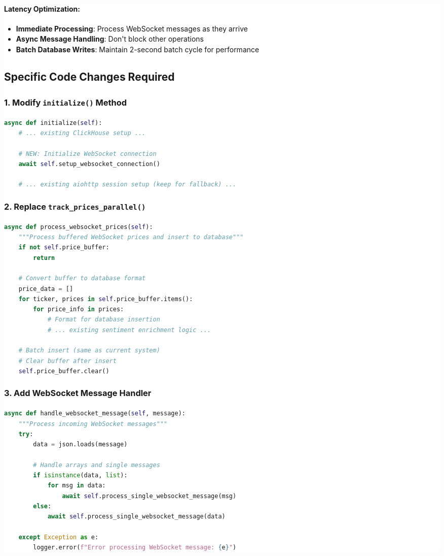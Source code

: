 #### Latency Optimization:
- **Immediate Processing**: Process WebSocket messages as they arrive
- **Async Message Handling**: Don't block other operations
- **Batch Database Writes**: Maintain 2-second batch cycle for performance

## Specific Code Changes Required

### 1. Modify `initialize()` Method
```python
async def initialize(self):
    # ... existing ClickHouse setup ...
    
    # NEW: Initialize WebSocket connection
    await self.setup_websocket_connection()
    
    # ... existing aiohttp session setup (keep for fallback) ...
```

### 2. Replace `track_prices_parallel()`
```python
async def process_websocket_prices(self):
    """Process buffered WebSocket prices and insert to database"""
    if not self.price_buffer:
        return
    
    # Convert buffer to database format
    price_data = []
    for ticker, prices in self.price_buffer.items():
        for price_info in prices:
            # Format for database insertion
            # ... existing sentiment enrichment logic ...
    
    # Batch insert (same as current system)
    # Clear buffer after insert
    self.price_buffer.clear()
```

### 3. Add WebSocket Message Handler
```python
async def handle_websocket_message(self, message):
    """Process incoming WebSocket messages"""
    try:
        data = json.loads(message)
        
        # Handle arrays and single messages
        if isinstance(data, list):
            for msg in data:
                await self.process_single_websocket_message(msg)
        else:
            await self.process_single_websocket_message(data)
            
    except Exception as e:
        logger.error(f"Error processing WebSocket message: {e}")
```
